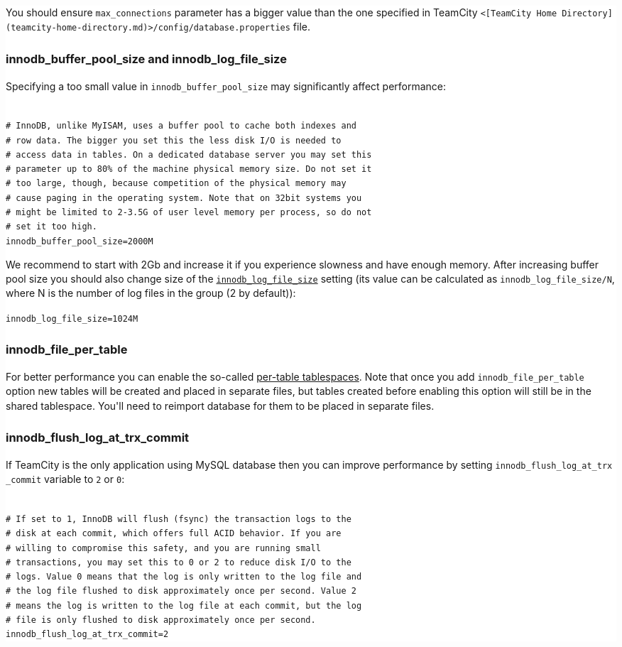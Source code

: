 You should ensure `max_connections` parameter has a bigger value than the one specified in TeamCity `<[TeamCity Home Directory](teamcity-home-directory.md)>/config/database.properties` file.

### innodb_buffer_pool_size and innodb_log_file_size

Specifying a too small value in `innodb_buffer_pool_size` may significantly affect performance:

```Shell

# InnoDB, unlike MyISAM, uses a buffer pool to cache both indexes and
# row data. The bigger you set this the less disk I/O is needed to
# access data in tables. On a dedicated database server you may set this
# parameter up to 80% of the machine physical memory size. Do not set it
# too large, though, because competition of the physical memory may
# cause paging in the operating system. Note that on 32bit systems you
# might be limited to 2-3.5G of user level memory per process, so do not
# set it too high.
innodb_buffer_pool_size=2000M

```

We recommend to start with 2Gb and increase it if you experience slowness and have enough memory. After increasing buffer pool size you should also change size of the [`innodb_log_file_size`](http://dev.mysql.com/doc/refman/5.6/en/innodb-parameters.html#sysvar_innodb_log_file_size) setting (its value can be calculated as `innodb_log_file_size/N`, where N is the number of log files in the group (2 by default)):

```Shell
innodb_log_file_size=1024M

```

### innodb_file_per_table

For better performance you can enable the so-called [per-table tablespaces](http://dev.mysql.com/doc/refman/5.5/en/innodb-multiple-tablespaces.html). Note that once you add `innodb_file_per_table` option new tables will be created and placed in separate files, but tables created before enabling this option will still be in the shared tablespace. You'll need to reimport database for them to be placed in separate files.

### innodb_flush_log_at_trx_commit

If TeamCity is the only application using MySQL database then you can improve performance by setting `innodb_flush_log_at_trx_commit` variable to `2` or `0`:

```Shell

# If set to 1, InnoDB will flush (fsync) the transaction logs to the
# disk at each commit, which offers full ACID behavior. If you are
# willing to compromise this safety, and you are running small
# transactions, you may set this to 0 or 2 to reduce disk I/O to the
# logs. Value 0 means that the log is only written to the log file and
# the log file flushed to disk approximately once per second. Value 2
# means the log is written to the log file at each commit, but the log
# file is only flushed to disk approximately once per second.
innodb_flush_log_at_trx_commit=2

```
